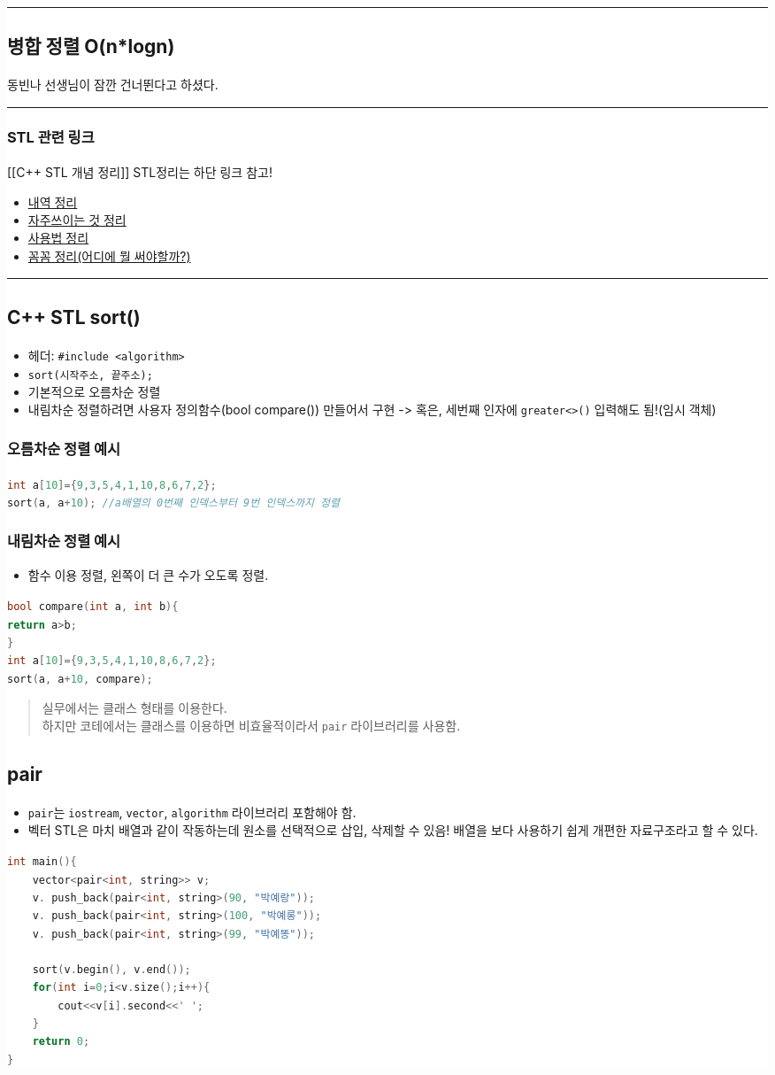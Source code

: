 - - - -
## 병합 정렬 O(n*logn)
동빈나 선생님이 잠깐 건너뛴다고 하셨다.

- - - -
### STL 관련 링크
[[C++ STL 개념 정리]]
STL정리는 하단 링크 참고!
* [내역 정리](https://velog.io/@choiiis/C-STL)
* [자주쓰이는 것 정리](https://eehoeskrap.tistory.com/246) 
* [사용법 정리](https://baactree.tistory.com/29)
* [꼼꼼 정리(어디에 뭘 써야할까?)](https://code-algalon.tistory.com/188)
- - - -
## C++ STL sort()
- 헤더: `#include <algorithm>`
- `sort(시작주소, 끝주소);`
- 기본적으로 오름차순 정렬
- 내림차순 정렬하려면 사용자 정의함수(bool compare()) 만들어서  구현
-> 혹은,  세번째 인자에 `greater<>()` 입력해도 됨!(임시 객체)

### 오름차순 정렬 예시

```cpp
int a[10]={9,3,5,4,1,10,8,6,7,2};
sort(a, a+10); //a배열의 0번째 인덱스부터 9번 인덱스까지 정렬
```

### 내림차순 정렬 예시

* 함수 이용 정렬, 왼쪽이 더 큰 수가 오도록 정렬.

```cpp
bool compare(int a, int b){
return a>b;
}
int a[10]={9,3,5,4,1,10,8,6,7,2};
sort(a, a+10, compare);
```

> 실무에서는 클래스 형태를 이용한다.  
> 하지만 코테에서는 클래스를 이용하면 비효율적이라서 `pair` 라이브러리를 사용함.  

## pair
* `pair`는 `iostream`, `vector`, `algorithm` 라이브러리 포함해야 함.
* 벡터 STL은 마치 배열과 같이 작동하는데 원소를 선택적으로 삽입, 삭제할 수 있음! 배열을 보다 사용하기 쉽게 개편한 자료구조라고 할 수 있다. 
```cpp
int main(){
    vector<pair<int, string>> v;
    v. push_back(pair<int, string>(90, "박예랑"));
    v. push_back(pair<int, string>(100, "박예롱"));
    v. push_back(pair<int, string>(99, "박예똥"));
    
    sort(v.begin(), v.end());
    for(int i=0;i<v.size();i++){
        cout<<v[i].second<<' ';
    }
    return 0;
}
```
